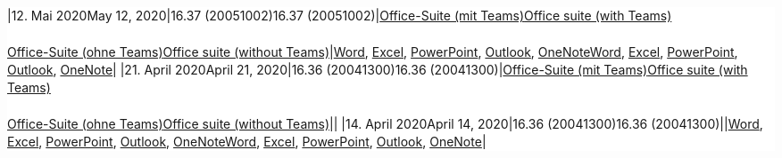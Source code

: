 |<span data-ttu-id="51b61-240">12. Mai 2020</span><span class="sxs-lookup"><span data-stu-id="51b61-240">May 12, 2020</span></span>|<span data-ttu-id="51b61-241">16.37 (20051002)</span><span class="sxs-lookup"><span data-stu-id="51b61-241">16.37 (20051002)</span></span>|[<span data-ttu-id="51b61-242">Office-Suite (mit Teams)</span><span class="sxs-lookup"><span data-stu-id="51b61-242">Office suite (with Teams)</span></span>](https://officecdn.microsoft.com/pr/C1297A47-86C4-4C1F-97FA-950631F94777/MacAutoupdate/Microsoft_Office_16.37.20051002_BusinessPro_Installer.pkg)<br/><br/>[<span data-ttu-id="51b61-243">Office-Suite (ohne Teams)</span><span class="sxs-lookup"><span data-stu-id="51b61-243">Office suite (without Teams)</span></span>](https://officecdn.microsoft.com/pr/C1297A47-86C4-4C1F-97FA-950631F94777/MacAutoupdate/Microsoft_Office_16.37.20051002_Installer.pkg)|<span data-ttu-id="51b61-244">[Word](https://officecdn.microsoft.com/pr/C1297A47-86C4-4C1F-97FA-950631F94777/MacAutoupdate/Microsoft_Word_16.37.20051002_Updater.pkg), [Excel](https://officecdn.microsoft.com/pr/C1297A47-86C4-4C1F-97FA-950631F94777/MacAutoupdate/Microsoft_Excel_16.37.20051002_Updater.pkg), [PowerPoint](https://officecdn.microsoft.com/pr/C1297A47-86C4-4C1F-97FA-950631F94777/MacAutoupdate/Microsoft_PowerPoint_16.37.20051002_Updater.pkg), [Outlook](https://officecdn.microsoft.com/pr/C1297A47-86C4-4C1F-97FA-950631F94777/MacAutoupdate/Microsoft_Outlook_16.37.20051002_Updater.pkg), [OneNote](https://officecdn.microsoft.com/pr/C1297A47-86C4-4C1F-97FA-950631F94777/MacAutoupdate/Microsoft_OneNote_16.37.20051002_Updater.pkg)</span><span class="sxs-lookup"><span data-stu-id="51b61-244">[Word](https://officecdn.microsoft.com/pr/C1297A47-86C4-4C1F-97FA-950631F94777/MacAutoupdate/Microsoft_Word_16.37.20051002_Updater.pkg), [Excel](https://officecdn.microsoft.com/pr/C1297A47-86C4-4C1F-97FA-950631F94777/MacAutoupdate/Microsoft_Excel_16.37.20051002_Updater.pkg), [PowerPoint](https://officecdn.microsoft.com/pr/C1297A47-86C4-4C1F-97FA-950631F94777/MacAutoupdate/Microsoft_PowerPoint_16.37.20051002_Updater.pkg), [Outlook](https://officecdn.microsoft.com/pr/C1297A47-86C4-4C1F-97FA-950631F94777/MacAutoupdate/Microsoft_Outlook_16.37.20051002_Updater.pkg), [OneNote](https://officecdn.microsoft.com/pr/C1297A47-86C4-4C1F-97FA-950631F94777/MacAutoupdate/Microsoft_OneNote_16.37.20051002_Updater.pkg)</span></span>|
|<span data-ttu-id="51b61-245">21. April 2020</span><span class="sxs-lookup"><span data-stu-id="51b61-245">April 21, 2020</span></span>|<span data-ttu-id="51b61-246">16.36 (20041300)</span><span class="sxs-lookup"><span data-stu-id="51b61-246">16.36 (20041300)</span></span>|[<span data-ttu-id="51b61-247">Office-Suite (mit Teams)</span><span class="sxs-lookup"><span data-stu-id="51b61-247">Office suite (with Teams)</span></span>](https://officecdn.microsoft.com/pr/C1297A47-86C4-4C1F-97FA-950631F94777/MacAutoupdate/Microsoft_Office_16.36.20041300_BusinessPro_Installer.pkg)<br/><br/>[<span data-ttu-id="51b61-248">Office-Suite (ohne Teams)</span><span class="sxs-lookup"><span data-stu-id="51b61-248">Office suite (without Teams)</span></span>](https://officecdn.microsoft.com/pr/C1297A47-86C4-4C1F-97FA-950631F94777/MacAutoupdate/Microsoft_Office_16.36.20041300_Installer.pkg)||
|<span data-ttu-id="51b61-249">14. April 2020</span><span class="sxs-lookup"><span data-stu-id="51b61-249">April 14, 2020</span></span>|<span data-ttu-id="51b61-250">16.36 (20041300)</span><span class="sxs-lookup"><span data-stu-id="51b61-250">16.36 (20041300)</span></span>||<span data-ttu-id="51b61-251">[Word](https://officecdn.microsoft.com/pr/C1297A47-86C4-4C1F-97FA-950631F94777/MacAutoupdate/Microsoft_Word_16.36.20041300_Updater.pkg), [Excel](https://officecdn.microsoft.com/pr/C1297A47-86C4-4C1F-97FA-950631F94777/MacAutoupdate/Microsoft_Excel_16.36.20041300_Updater.pkg), [PowerPoint](https://officecdn.microsoft.com/pr/C1297A47-86C4-4C1F-97FA-950631F94777/MacAutoupdate/Microsoft_PowerPoint_16.36.20041300_Updater.pkg), [Outlook](https://officecdn.microsoft.com/pr/C1297A47-86C4-4C1F-97FA-950631F94777/MacAutoupdate/Microsoft_Outlook_16.36.20041300_Updater.pkg), [OneNote](https://officecdn.microsoft.com/pr/C1297A47-86C4-4C1F-97FA-950631F94777/MacAutoupdate/Microsoft_OneNote_16.36.20041300_Updater.pkg)</span><span class="sxs-lookup"><span data-stu-id="51b61-251">[Word](https://officecdn.microsoft.com/pr/C1297A47-86C4-4C1F-97FA-950631F94777/MacAutoupdate/Microsoft_Word_16.36.20041300_Updater.pkg), [Excel](https://officecdn.microsoft.com/pr/C1297A47-86C4-4C1F-97FA-950631F94777/MacAutoupdate/Microsoft_Excel_16.36.20041300_Updater.pkg), [PowerPoint](https://officecdn.microsoft.com/pr/C1297A47-86C4-4C1F-97FA-950631F94777/MacAutoupdate/Microsoft_PowerPoint_16.36.20041300_Updater.pkg), [Outlook](https://officecdn.microsoft.com/pr/C1297A47-86C4-4C1F-97FA-950631F94777/MacAutoupdate/Microsoft_Outlook_16.36.20041300_Updater.pkg), [OneNote](https://officecdn.microsoft.com/pr/C1297A47-86C4-4C1F-97FA-950631F94777/MacAutoupdate/Microsoft_OneNote_16.36.20041300_Updater.pkg)</span></span>|